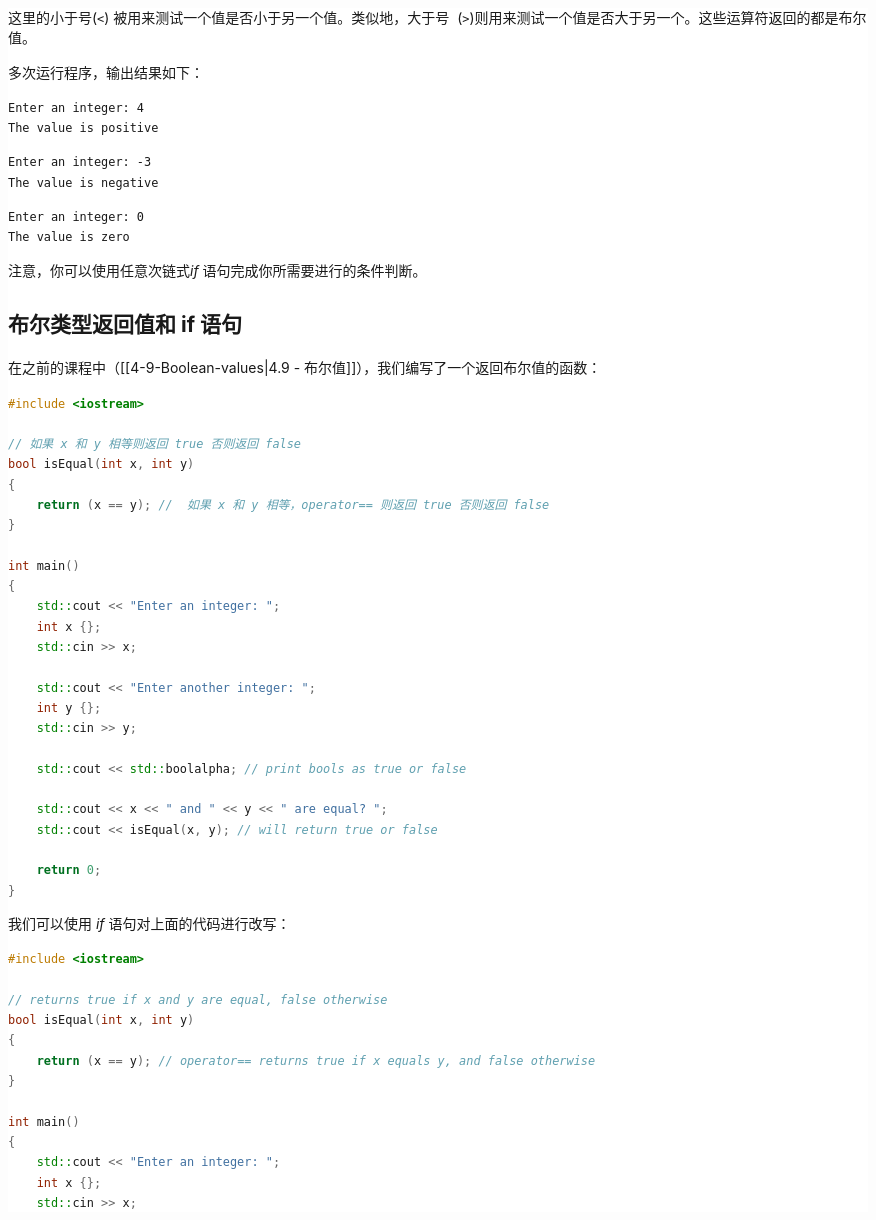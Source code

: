 这里的小于号(`<`) 被用来测试一个值是否小于另一个值。类似地，大于号  (`>`)则用来测试一个值是否大于另一个。这些运算符返回的都是布尔值。

多次运行程序，输出结果如下：

```
Enter an integer: 4
The value is positive
```

```
Enter an integer: -3
The value is negative
```

```
Enter an integer: 0
The value is zero
```

注意，你可以使用任意次链式*if* 语句完成你所需要进行的条件判断。

## 布尔类型返回值和 if 语句

在之前的课程中（[[4-9-Boolean-values|4.9 - 布尔值]]），我们编写了一个返回布尔值的函数：

```cpp
#include <iostream>

// 如果 x 和 y 相等则返回 true 否则返回 false
bool isEqual(int x, int y)
{
    return (x == y); //  如果 x 和 y 相等，operator== 则返回 true 否则返回 false
}

int main()
{
    std::cout << "Enter an integer: ";
    int x {};
    std::cin >> x;

    std::cout << "Enter another integer: ";
    int y {};
    std::cin >> y;

    std::cout << std::boolalpha; // print bools as true or false

    std::cout << x << " and " << y << " are equal? ";
    std::cout << isEqual(x, y); // will return true or false

    return 0;
}
```

我们可以使用 _if_ 语句对上面的代码进行改写：

```cpp
#include <iostream>

// returns true if x and y are equal, false otherwise
bool isEqual(int x, int y)
{
    return (x == y); // operator== returns true if x equals y, and false otherwise
}

int main()
{
    std::cout << "Enter an integer: ";
    int x {};
    std::cin >> x;
```